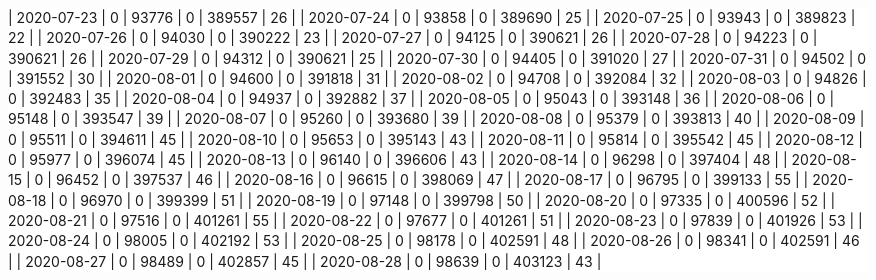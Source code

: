 | 2020-07-23 | 0 | 93776 | 0 | 389557 | 26 |
| 2020-07-24 | 0 | 93858 | 0 | 389690 | 25 |
| 2020-07-25 | 0 | 93943 | 0 | 389823 | 22 |
| 2020-07-26 | 0 | 94030 | 0 | 390222 | 23 |
| 2020-07-27 | 0 | 94125 | 0 | 390621 | 26 |
| 2020-07-28 | 0 | 94223 | 0 | 390621 | 26 |
| 2020-07-29 | 0 | 94312 | 0 | 390621 | 25 |
| 2020-07-30 | 0 | 94405 | 0 | 391020 | 27 |
| 2020-07-31 | 0 | 94502 | 0 | 391552 | 30 |
| 2020-08-01 | 0 | 94600 | 0 | 391818 | 31 |
| 2020-08-02 | 0 | 94708 | 0 | 392084 | 32 |
| 2020-08-03 | 0 | 94826 | 0 | 392483 | 35 |
| 2020-08-04 | 0 | 94937 | 0 | 392882 | 37 |
| 2020-08-05 | 0 | 95043 | 0 | 393148 | 36 |
| 2020-08-06 | 0 | 95148 | 0 | 393547 | 39 |
| 2020-08-07 | 0 | 95260 | 0 | 393680 | 39 |
| 2020-08-08 | 0 | 95379 | 0 | 393813 | 40 |
| 2020-08-09 | 0 | 95511 | 0 | 394611 | 45 |
| 2020-08-10 | 0 | 95653 | 0 | 395143 | 43 |
| 2020-08-11 | 0 | 95814 | 0 | 395542 | 45 |
| 2020-08-12 | 0 | 95977 | 0 | 396074 | 45 |
| 2020-08-13 | 0 | 96140 | 0 | 396606 | 43 |
| 2020-08-14 | 0 | 96298 | 0 | 397404 | 48 |
| 2020-08-15 | 0 | 96452 | 0 | 397537 | 46 |
| 2020-08-16 | 0 | 96615 | 0 | 398069 | 47 |
| 2020-08-17 | 0 | 96795 | 0 | 399133 | 55 |
| 2020-08-18 | 0 | 96970 | 0 | 399399 | 51 |
| 2020-08-19 | 0 | 97148 | 0 | 399798 | 50 |
| 2020-08-20 | 0 | 97335 | 0 | 400596 | 52 |
| 2020-08-21 | 0 | 97516 | 0 | 401261 | 55 |
| 2020-08-22 | 0 | 97677 | 0 | 401261 | 51 |
| 2020-08-23 | 0 | 97839 | 0 | 401926 | 53 |
| 2020-08-24 | 0 | 98005 | 0 | 402192 | 53 |
| 2020-08-25 | 0 | 98178 | 0 | 402591 | 48 |
| 2020-08-26 | 0 | 98341 | 0 | 402591 | 46 |
| 2020-08-27 | 0 | 98489 | 0 | 402857 | 45 |
| 2020-08-28 | 0 | 98639 | 0 | 403123 | 43 |